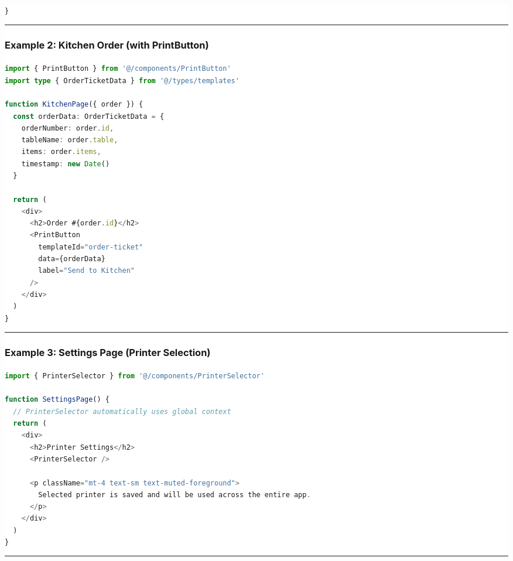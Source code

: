 ```typescript
}
```

---

### Example 2: Kitchen Order (with PrintButton)

```typescript
import { PrintButton } from '@/components/PrintButton'
import type { OrderTicketData } from '@/types/templates'

function KitchenPage({ order }) {
  const orderData: OrderTicketData = {
    orderNumber: order.id,
    tableName: order.table,
    items: order.items,
    timestamp: new Date()
  }
  
  return (
    <div>
      <h2>Order #{order.id}</h2>
      <PrintButton 
        templateId="order-ticket"
        data={orderData}
        label="Send to Kitchen"
      />
    </div>
  )
}
```

---

### Example 3: Settings Page (Printer Selection)

```typescript
import { PrinterSelector } from '@/components/PrinterSelector'

function SettingsPage() {
  // PrinterSelector automatically uses global context
  return (
    <div>
      <h2>Printer Settings</h2>
      <PrinterSelector />
      
      <p className="mt-4 text-sm text-muted-foreground">
        Selected printer is saved and will be used across the entire app.
      </p>
    </div>
  )
}
```

---